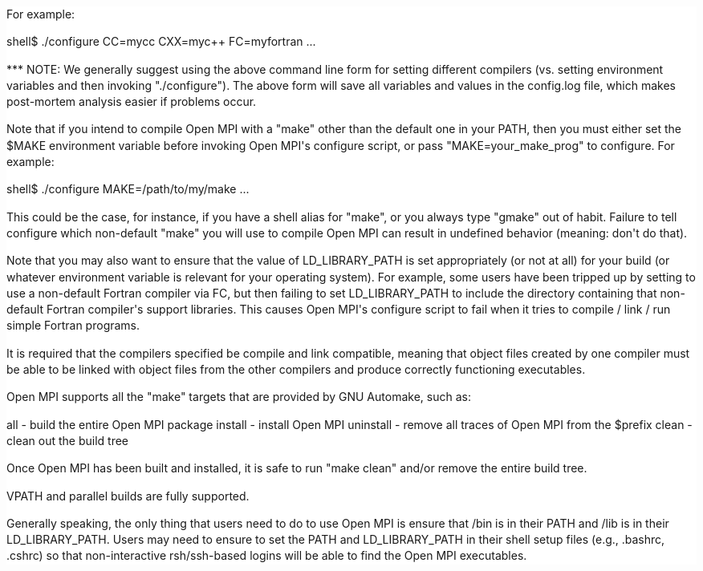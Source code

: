 For example:

  shell$ ./configure CC=mycc CXX=myc++ FC=myfortran ...

*** NOTE: We generally suggest using the above command line form for
    setting different compilers (vs. setting environment variables and
    then invoking "./configure").  The above form will save all
    variables and values in the config.log file, which makes
    post-mortem analysis easier if problems occur.

Note that if you intend to compile Open MPI with a "make" other than
the default one in your PATH, then you must either set the $MAKE
environment variable before invoking Open MPI's configure script, or
pass "MAKE=your_make_prog" to configure.  For example:

  shell$ ./configure MAKE=/path/to/my/make ...

This could be the case, for instance, if you have a shell alias for
"make", or you always type "gmake" out of habit.  Failure to tell
configure which non-default "make" you will use to compile Open MPI
can result in undefined behavior (meaning: don't do that).

Note that you may also want to ensure that the value of
LD_LIBRARY_PATH is set appropriately (or not at all) for your build
(or whatever environment variable is relevant for your operating
system).  For example, some users have been tripped up by setting to
use a non-default Fortran compiler via FC, but then failing to set
LD_LIBRARY_PATH to include the directory containing that non-default
Fortran compiler's support libraries.  This causes Open MPI's
configure script to fail when it tries to compile / link / run simple
Fortran programs.

It is required that the compilers specified be compile and link
compatible, meaning that object files created by one compiler must be
able to be linked with object files from the other compilers and
produce correctly functioning executables.

Open MPI supports all the "make" targets that are provided by GNU
Automake, such as:

all       - build the entire Open MPI package
install   - install Open MPI
uninstall - remove all traces of Open MPI from the $prefix
clean     - clean out the build tree

Once Open MPI has been built and installed, it is safe to run "make
clean" and/or remove the entire build tree.

VPATH and parallel builds are fully supported.

Generally speaking, the only thing that users need to do to use Open
MPI is ensure that <prefix>/bin is in their PATH and <prefix>/lib is
in their LD_LIBRARY_PATH.  Users may need to ensure to set the PATH
and LD_LIBRARY_PATH in their shell setup files (e.g., .bashrc, .cshrc)
so that non-interactive rsh/ssh-based logins will be able to find the
Open MPI executables.
